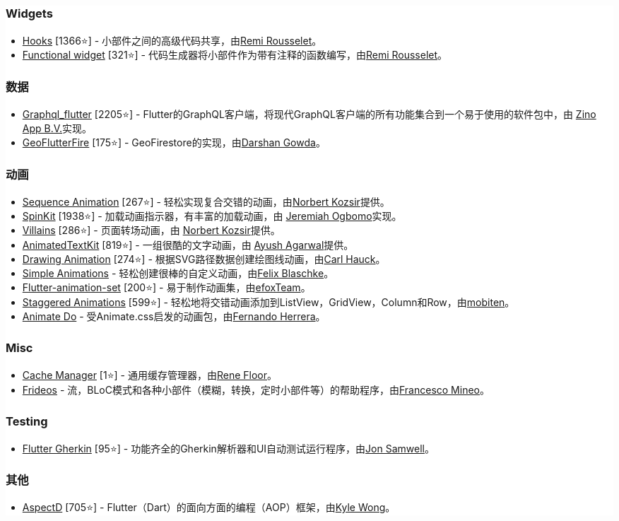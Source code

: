 ### Widgets

- [Hooks](https://github.com/rrousselGit/flutter_hooks) [1366⭐] - 小部件之间的高级代码共享，由[Remi Rousselet](https://github.com/rrousselGit)。
- [Functional widget](https://github.com/rrousselGit/functional_widget) [321⭐] - 代码生成器将小部件作为带有注释的函数编写，由[Remi Rousselet](https://github.com/rrousselGit)。

### 数据

- [Graphql_flutter](https://github.com/zino-app/graphql-flutter) [2205⭐] - Flutter的GraphQL客户端，将现代GraphQL客户端的所有功能集合到一个易于使用的软件包中，由 [Zino App B.V.](https://github.com/zino-app)实现。
- [GeoFlutterFire](https://github.com/DarshanGowda0/GeoFlutterFire) [175⭐] - GeoFirestore的实现，由[Darshan Gowda](https://darshann.me/)。

### 动画

- [Sequence Animation](https://github.com/Norbert515/flutter_sequence_animation) [267⭐] - 轻松实现复合交错的动画，由[Norbert Kozsir](https://twitter.com/norbertkozsir)提供。
- [SpinKit](https://github.com/jogboms/flutter_spinkit) [1938⭐] - 加载动画指示器，有丰富的加载动画，由 [Jeremiah Ogbomo](https://twitter.com/jogboms)实现。
- [Villains](https://github.com/Norbert515/flutter_villains) [286⭐] - 页面转场动画，由 [Norbert Kozsir](https://twitter.com/norbertkozsir)提供。
- [AnimatedTextKit](https://github.com/aagarwal1012/Animated-Text-Kit) [819⭐] - 一组很酷的文字动画，由 [Ayush Agarwal](https://github.com/aagarwal1012/)提供。
- [Drawing Animation](https://github.com/biocarl/drawing_animation) [274⭐] - 根据SVG路径数据创建绘图线动画，由[Carl Hauck](https://twitter.com/cahaucks)。
- [Simple Animations](https://github.com/felixblaschke/simple_animations) - 轻松创建很棒的自定义动画，由[Felix Blaschke](https://github.com/felixblaschke)。
- [Flutter-animation-set](https://github.com/efoxTeam/flutter-animation-set) [200⭐] - 易于制作动画集，由[efoxTeam](https://github.com/efoxTeam)。
- [Staggered Animations](https://github.com/mobiten/flutter_staggered_animations) [599⭐] - 轻松地将交错动画添加到ListView，GridView，Column和Row，由[mobiten](https://mobiten.com/)。
- [Animate Do](https://pub.dev/packages/animate_do) - 受Animate.css启发的动画包，由[Fernando Herrera](https://twitter.com/Fernando_Her85)。

### Misc

- [Cache Manager](https://github.com/renefloor/flutter_cache_manager) [1⭐] - 通用缓存管理器，由[Rene Floor](https://github.com/renefloor)。
- [Frideos](https://github.com/frideosapps/frideos_flutter) - 流，BLoC模式和各种小部件（模糊，转换，定时小部件等）的帮助程序，由[Francesco Mineo](https://github.com/frideosapps)。

### Testing

- [Flutter Gherkin](https://github.com/jonsamwell/flutter_gherkin) [95⭐] - 功能齐全的Gherkin解析器和UI自动测试运行程序，由[Jon Samwell](https://github.com/jonsamwell)。

### 其他

- [AspectD](https://github.com/alibaba-flutter/aspectd) [705⭐] - Flutter（Dart）的面向方面的编程（AOP）框架，由[Kyle Wong](https://github.com/kangwang1988)。
